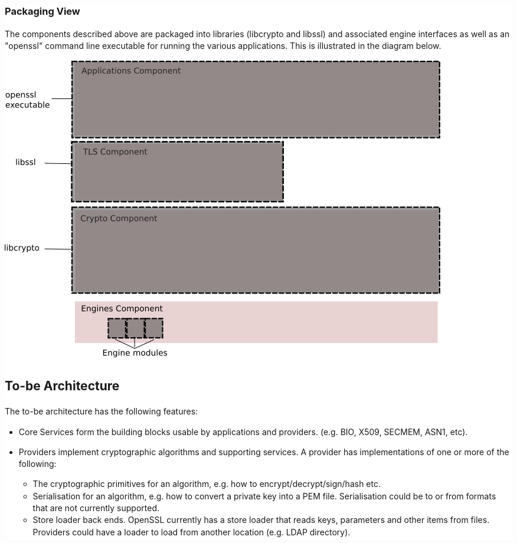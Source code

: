### Packaging View

The components described above are packaged into libraries (libcrypto
and libssl) and associated engine interfaces as well as an "openssl"
command line executable for running the various applications. This is
illustrated in the diagram below.

![](images/AsIsPackaging.png)

## To-be Architecture

The to-be architecture has the following features:

-   Core Services form the building blocks usable by applications and
    providers. (e.g. BIO, X509, SECMEM, ASN1, etc).

-   Providers implement cryptographic algorithms and supporting
    services. A provider has implementations of one or more of the
    following:

    -   The cryptographic primitives for an algorithm, e.g. how to
        encrypt/decrypt/sign/hash etc.
    -   Serialisation for an algorithm, e.g. how to convert a private
        key into a PEM file. Serialisation could be to or from formats
        that are not currently supported.
    -   Store loader back ends. OpenSSL currently has a store loader
        that reads keys, parameters and other items from files.
        Providers could have a loader to load from another location
        (e.g. LDAP directory).
